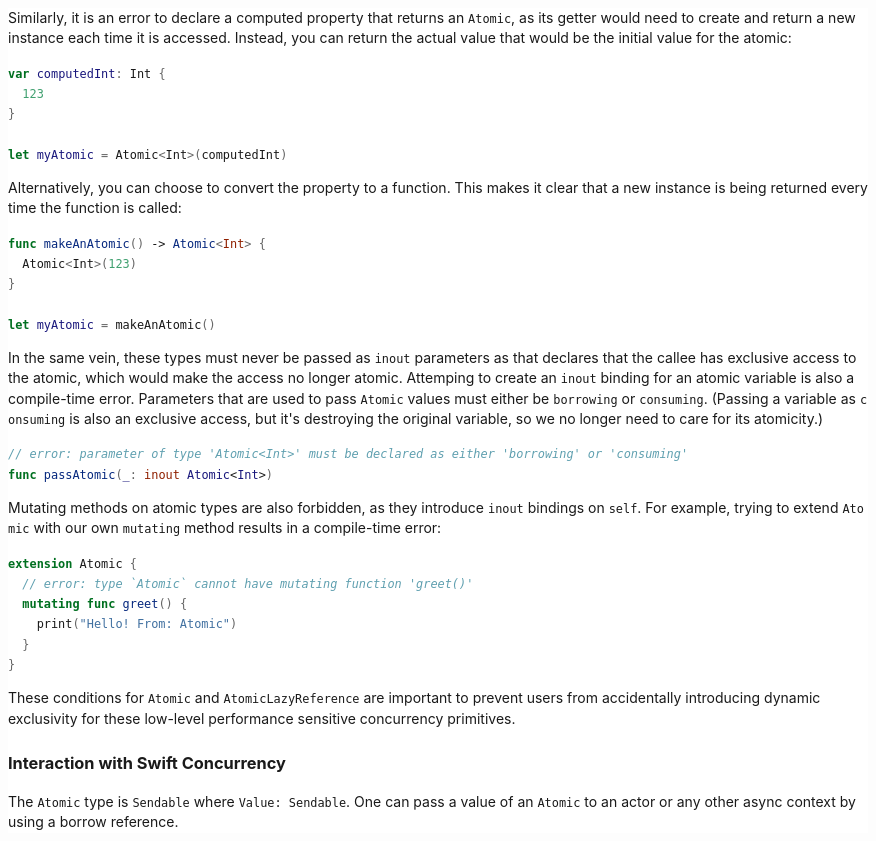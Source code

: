 Similarly, it is an error to declare a computed property that returns an `Atomic`, as its getter would need to create and return a new instance each time it is accessed. Instead, you can return the actual value that would be the initial value for the atomic:

```swift
var computedInt: Int {
  123
}

let myAtomic = Atomic<Int>(computedInt)
```

Alternatively, you can choose to convert the property to a function. This makes it clear that a new instance is being returned every time the function is called:

```swift
func makeAnAtomic() -> Atomic<Int> {
  Atomic<Int>(123)
}

let myAtomic = makeAnAtomic()
```



In the same vein, these types must never be passed as `inout` parameters as that declares that the callee has exclusive access to the atomic, which would make the access no longer atomic. Attemping to create an `inout` binding for an atomic variable is also a compile-time error. Parameters that are used to pass `Atomic` values must either be `borrowing` or `consuming`. (Passing a variable as `consuming` is also an exclusive access, but it's destroying the original variable, so we no longer need to care for its atomicity.)

```swift
// error: parameter of type 'Atomic<Int>' must be declared as either 'borrowing' or 'consuming'
func passAtomic(_: inout Atomic<Int>)
```

Mutating methods on atomic types are also forbidden, as they introduce `inout` bindings on `self`. For example, trying to extend `Atomic` with our own `mutating` method results in a compile-time error:

```swift
extension Atomic {
  // error: type `Atomic` cannot have mutating function 'greet()'
  mutating func greet() {
    print("Hello! From: Atomic")
  }
}
```

These conditions for `Atomic` and `AtomicLazyReference` are important to prevent users from accidentally introducing dynamic exclusivity for these low-level performance sensitive concurrency primitives.

### Interaction with Swift Concurrency

The `Atomic` type is `Sendable` where `Value: Sendable`. One can pass a value of an `Atomic` to an actor or any other async context by using a borrow reference.
